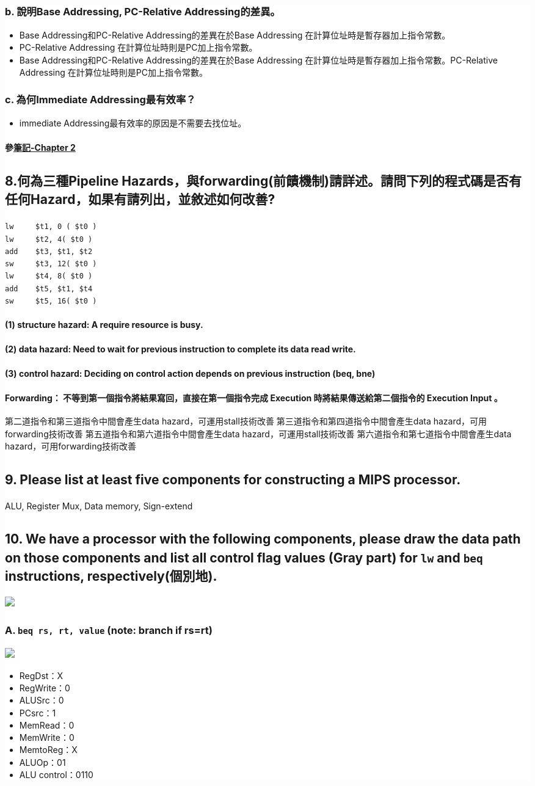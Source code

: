 ### b. 說明Base Addressing, PC-Relative Addressing的差異。
-  Base Addressing和PC-Relative Addressing的差異在於Base  Addressing 在計算位址時是暫存器加上指令常數。
-  PC-Relative Addressing 在計算位址時則是PC加上指令常數。
-  Base Addressing和PC-Relative Addressing的差異在於Base Addressing 在計算位址時是暫存器加上指令常數。PC-Relative Addressing 在計算位址時則是PC加上指令常數。
### c. 為何Immediate Addressing最有效率？
* immediate Addressing最有效率的原因是不需要去找位址。

#### 參[筆記-Chapter 2](/2bLoHpJmS9WU81IlOeBHvQ)

## 8.何為三種Pipeline Hazards，與forwarding(前饋機制)請詳述。請問下列的程式碼是否有任何Hazard，如果有請列出，並敘述如何改善?
```assembly=
lw     $t1, 0 ( $t0 )
lw     $t2, 4( $t0 )
add    $t3, $t1, $t2
sw     $t3, 12( $t0 )
lw     $t4, 8( $t0 )
add    $t5, $t1, $t4
sw     $t5, 16( $t0 )
```

#### (1) structure hazard: A require resource is busy.
#### (2) data hazard: Need to wait for previous instruction to complete its data read write.
#### (3) control hazard: Deciding on control action depends on previous instruction (beq, bne)
#### Forwarding： 不等到第一個指令將結果寫回，直接在第一個指令完成 Execution 時將結果傳送給第二個指令的 Execution Input 。

第二道指令和第三道指令中間會產生data hazard，可運用stall技術改善
第三道指令和第四道指令中間會產生data hazard，可用forwarding技術改善
第五道指令和第六道指令中間會產生data hazard，可運用stall技術改善
第六道指令和第七道指令中間會產生data hazard，可用forwarding技術改善


## 9. Please list at least five components for constructing a MIPS processor. 
ALU, Register Mux, Data memory, Sign-extend

## 10. We have a processor with the following components, please draw the data path on those components and list all control flag values (Gray part) for `lw` and `beq` instructions, respectively(個別地).
![](https://i.imgur.com/zF1lP60.png)


### A. `beq rs, rt, value` (note: branch if rs=rt)
![](https://i.imgur.com/WPMQ76y.png)
- RegDst：X
- RegWrite：0
- ALUSrc：0
- PCsrc：1
- MemRead：0
- MemWrite：0
- MemtoReg：X
- ALUOp：01
- ALU control：0110
